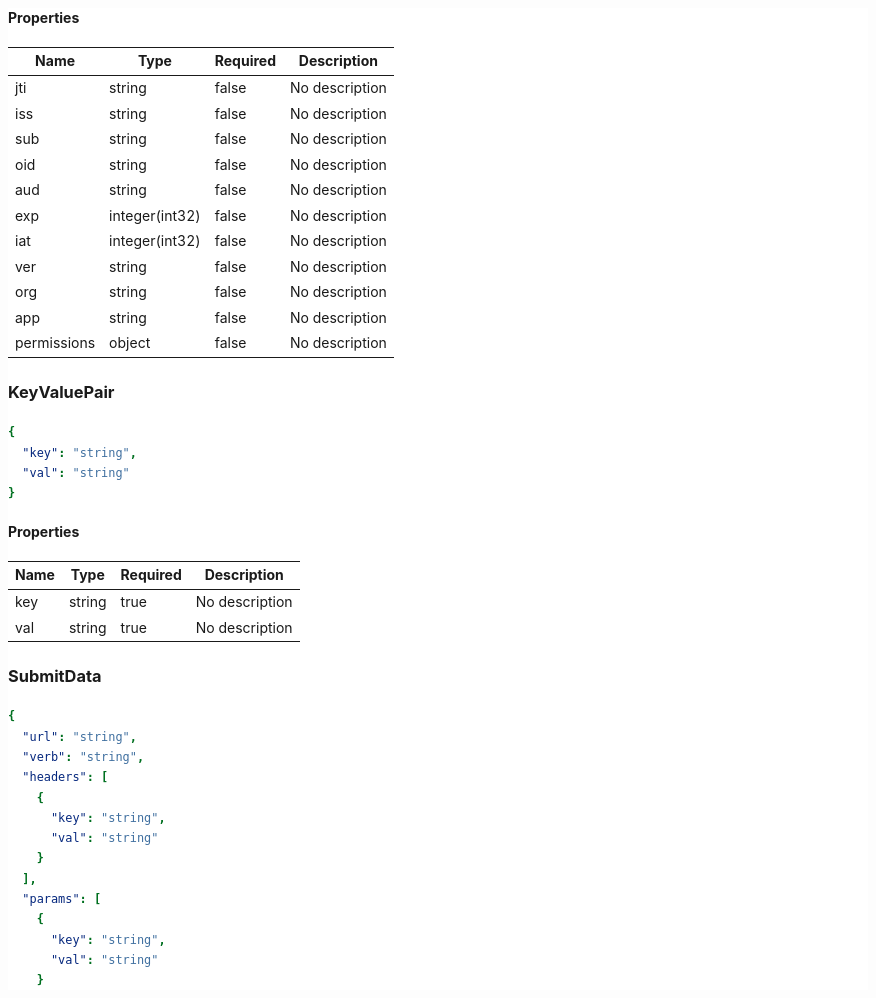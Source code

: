 
#### Properties


|Name|Type|Required|Description|
|---|---|---|---|
|jti|string|false|No description|
|iss|string|false|No description|
|sub|string|false|No description|
|oid|string|false|No description|
|aud|string|false|No description|
|exp|integer(int32)|false|No description|
|iat|integer(int32)|false|No description|
|ver|string|false|No description|
|org|string|false|No description|
|app|string|false|No description|
|permissions|object|false|No description|


<h3 id="tocSkeyvaluepair">KeyValuePair</h3>


<a id="schemakeyvaluepair"></a>


```yaml
{
  "key": "string",
  "val": "string"
}
```


#### Properties


|Name|Type|Required|Description|
|---|---|---|---|
|key|string|true|No description|
|val|string|true|No description|


<h3 id="tocSsubmitdata">SubmitData</h3>


<a id="schemasubmitdata"></a>


```yaml
{
  "url": "string",
  "verb": "string",
  "headers": [
    {
      "key": "string",
      "val": "string"
    }
  ],
  "params": [
    {
      "key": "string",
      "val": "string"
    }
```